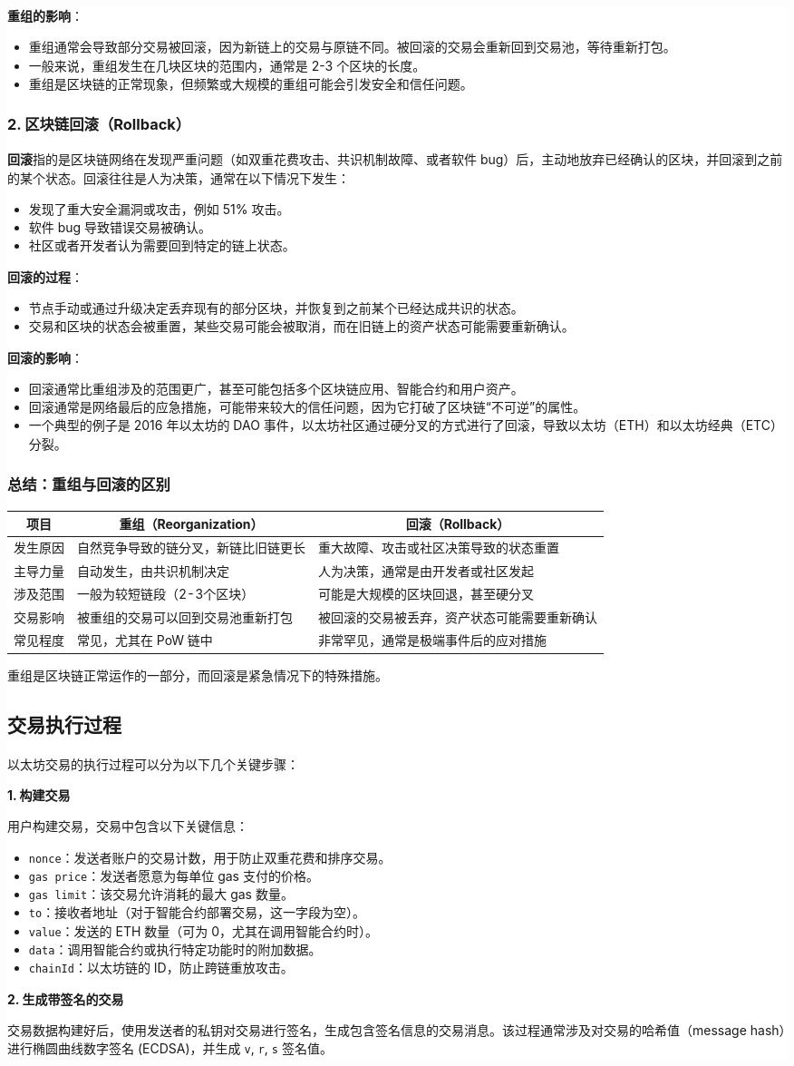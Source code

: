 **重组的影响**：
- 重组通常会导致部分交易被回滚，因为新链上的交易与原链不同。被回滚的交易会重新回到交易池，等待重新打包。
- 一般来说，重组发生在几块区块的范围内，通常是 2-3 个区块的长度。
- 重组是区块链的正常现象，但频繁或大规模的重组可能会引发安全和信任问题。

### 2. 区块链回滚（Rollback）

**回滚**指的是区块链网络在发现严重问题（如双重花费攻击、共识机制故障、或者软件 bug）后，主动地放弃已经确认的区块，并回滚到之前的某个状态。回滚往往是人为决策，通常在以下情况下发生：
- 发现了重大安全漏洞或攻击，例如 51% 攻击。
- 软件 bug 导致错误交易被确认。
- 社区或者开发者认为需要回到特定的链上状态。

**回滚的过程**：
- 节点手动或通过升级决定丢弃现有的部分区块，并恢复到之前某个已经达成共识的状态。
- 交易和区块的状态会被重置，某些交易可能会被取消，而在旧链上的资产状态可能需要重新确认。

**回滚的影响**：
- 回滚通常比重组涉及的范围更广，甚至可能包括多个区块链应用、智能合约和用户资产。
- 回滚通常是网络最后的应急措施，可能带来较大的信任问题，因为它打破了区块链“不可逆”的属性。
- 一个典型的例子是 2016 年以太坊的 DAO 事件，以太坊社区通过硬分叉的方式进行了回滚，导致以太坊（ETH）和以太坊经典（ETC）分裂。

### 总结：重组与回滚的区别

| 项目     | 重组（Reorganization）               | 回滚（Rollback）                             |
| -------- | ------------------------------------ | -------------------------------------------- |
| 发生原因 | 自然竞争导致的链分叉，新链比旧链更长 | 重大故障、攻击或社区决策导致的状态重置       |
| 主导力量 | 自动发生，由共识机制决定             | 人为决策，通常是由开发者或社区发起           |
| 涉及范围 | 一般为较短链段（2-3个区块）          | 可能是大规模的区块回退，甚至硬分叉           |
| 交易影响 | 被重组的交易可以回到交易池重新打包   | 被回滚的交易被丢弃，资产状态可能需要重新确认 |
| 常见程度 | 常见，尤其在 PoW 链中                | 非常罕见，通常是极端事件后的应对措施         |

重组是区块链正常运作的一部分，而回滚是紧急情况下的特殊措施。

## 交易执行过程

以太坊交易的执行过程可以分为以下几个关键步骤：

**1. 构建交易**

用户构建交易，交易中包含以下关键信息：
- `nonce`：发送者账户的交易计数，用于防止双重花费和排序交易。
- `gas price`：发送者愿意为每单位 gas 支付的价格。
- `gas limit`：该交易允许消耗的最大 gas 数量。
- `to`：接收者地址（对于智能合约部署交易，这一字段为空）。
- `value`：发送的 ETH 数量（可为 0，尤其在调用智能合约时）。
- `data`：调用智能合约或执行特定功能时的附加数据。
- `chainId`：以太坊链的 ID，防止跨链重放攻击。

**2. 生成带签名的交易**

交易数据构建好后，使用发送者的私钥对交易进行签名，生成包含签名信息的交易消息。该过程通常涉及对交易的哈希值（message hash）进行椭圆曲线数字签名 (ECDSA)，并生成 `v`, `r`, `s` 签名值。
